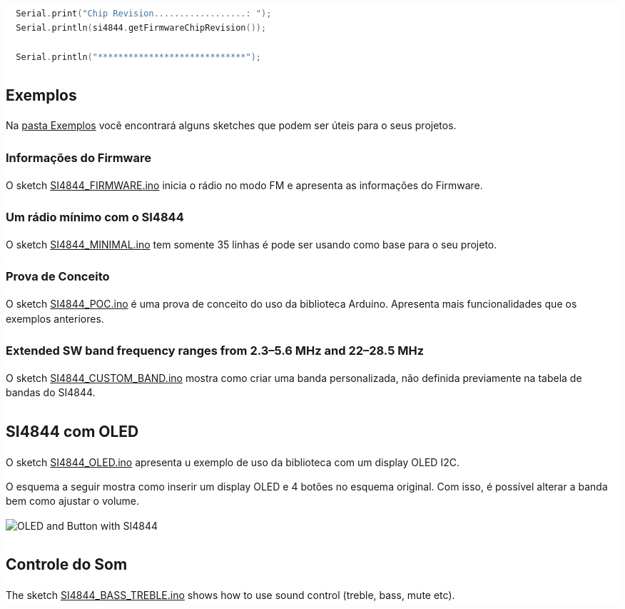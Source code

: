 ```cpp
  Serial.print("Chip Revision..................: ");
  Serial.println(si4844.getFirmwareChipRevision());

  Serial.println("*****************************");
  ```

## Exemplos

Na [pasta Exemplos](https://github.com/pu2clr/SI4844/tree/master/Exemplos) você encontrará alguns sketches que podem ser úteis para o seus projetos.

### Informações do Firmware 

O sketch [SI4844_FIRMWARE.ino](https://github.com/pu2clr/SI4844/blob/master/Exemplos/SI4844_FIRMWARE/SI4844_FIRMWARE.ino) inicia o rádio no modo FM e apresenta as informações do Firmware.

### Um rádio mínimo com o SI4844

O sketch [SI4844_MINIMAL.ino](https://github.com/pu2clr/SI4844/blob/master/Exemplos/SI4844_MINIMAL/SI4844_MINIMAL.ino) tem somente 35 linhas é pode ser usando como base para o seu projeto.  


### Prova de Conceito

O sketch [SI4844_POC.ino](https://github.com/pu2clr/SI4844/blob/master/Exemplos/SI4844_POC/SI4844_POC.ino) é uma prova de conceito do uso da biblioteca Arduino. Apresenta mais funcionalidades que os exemplos anteriores. 


### Extended SW band frequency ranges from 2.3–5.6 MHz and 22–28.5 MHz 

O sketch [SI4844_CUSTOM_BAND.ino](https://github.com/pu2clr/SI4844/blob/master/Exemplos/SI4844_CUSTOM_BAND/SI4844_CUSTOM_BAND.ino) mostra como criar uma banda personalizada, não definida previamente na tabela de bandas do SI4844.


## SI4844 com OLED

O sketch [SI4844_OLED.ino](https://github.com/pu2clr/SI4844/tree/master/Exemplos/SI4844_OLED) apresenta u exemplo de uso da biblioteca com um display OLED I2C.

O esquema a seguir mostra como inserir um display OLED e 4 botões no esquema original.
Com isso, é possível alterar a banda bem como ajustar o volume. 

![OLED and Button with SI4844](https://github.com/pu2clr/SI4844/blob/master/extras/OLED_WITH_4844_schematic_atmega328.png)


## Controle do Som

The sketch [SI4844_BASS_TREBLE.ino](https://github.com/pu2clr/SI4844/tree/master/Exemplos/SI4844_BASS_TREBLE) shows how to use sound control (treble, bass, mute etc).
